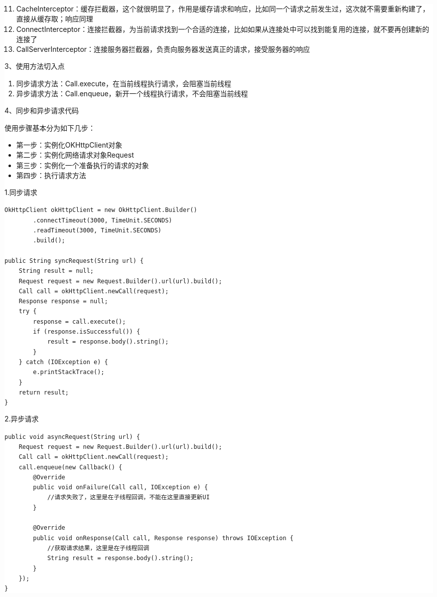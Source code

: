 11. CacheInterceptor：缓存拦截器，这个就很明显了，作用是缓存请求和响应，比如同一个请求之前发生过，这次就不需要重新构建了，直接从缓存取；响应同理
12. ConnectInterceptor：连接拦截器，为当前请求找到一个合适的连接，比如如果从连接处中可以找到能复用的连接，就不要再创建新的连接了
13. CallServerInterceptor：连接服务器拦截器，负责向服务器发送真正的请求，接受服务器的响应

3、使用方法切入点

1. 同步请求方法：Call.execute，在当前线程执行请求，会阻塞当前线程
2. 异步请求方法：Call.enqueue，新开一个线程执行请求，不会阻塞当前线程

4、同步和异步请求代码

使用步骤基本分为如下几步：

* 第一步：实例化OKHttpClient对象
* 第二步：实例化网络请求对象Request
* 第三步：实例化一个准备执行的请求的对象
* 第四步：执行请求方法

1.同步请求

```
OkHttpClient okHttpClient = new OkHttpClient.Builder()
        .connectTimeout(3000, TimeUnit.SECONDS)
        .readTimeout(3000, TimeUnit.SECONDS)
        .build();

public String syncRequest(String url) {
    String result = null;
    Request request = new Request.Builder().url(url).build();
    Call call = okHttpClient.newCall(request);
    Response response = null;
    try {
        response = call.execute();
        if (response.isSuccessful()) {
            result = response.body().string();
        }
    } catch (IOException e) {
        e.printStackTrace();
    }
    return result;
}
```

2.异步请求

```
public void asyncRequest(String url) {
    Request request = new Request.Builder().url(url).build();
    Call call = okHttpClient.newCall(request);
    call.enqueue(new Callback() {
        @Override
        public void onFailure(Call call, IOException e) {
            //请求失败了，这里是在子线程回调，不能在这里直接更新UI
        }

        @Override
        public void onResponse(Call call, Response response) throws IOException {
            //获取请求结果，这里是在子线程回调
            String result = response.body().string();
        }
    });
}
```
